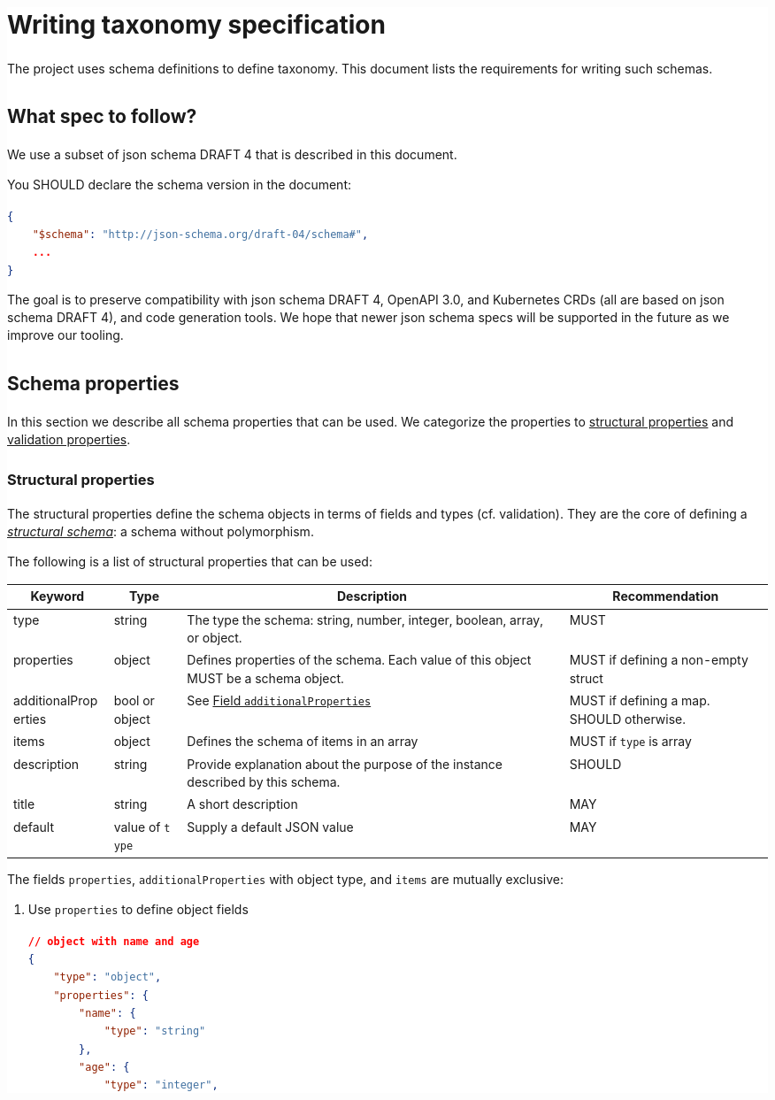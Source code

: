 # Writing taxonomy specification

The project uses schema definitions to define taxonomy.
This document lists the requirements for writing such schemas.

## What spec to follow?

We use a subset of json schema DRAFT 4 that is described in this document. 

You SHOULD declare the schema version in the document:

```json
{
    "$schema": "http://json-schema.org/draft-04/schema#",
    ...
}
```

The goal is to preserve compatibility with json schema DRAFT 4, OpenAPI 3.0, and Kubernetes CRDs (all are based on json schema DRAFT 4), and code generation tools.
We hope that newer json schema specs will be supported in the future as we improve our tooling.

## Schema properties

In this section we describe all schema properties that can be used. We categorize the properties to [structural properties](#structural-properties) and [validation properties](#validation-properties).

### Structural properties

The structural properties define the schema objects in terms of fields and types (cf. validation). They are the core of defining a
[_structural schema_](https://kubernetes.io/docs/tasks/extend-kubernetes/custom-resources/custom-resource-definitions/#specifying-a-structural-schema): a schema without polymorphism.

The following is a list of structural properties that can be used:

| Keyword | Type	| Description | Recommendation
| --- | --- | --- | ---
| type  | string | The type the schema: string, number, integer, boolean, array, or object. | MUST
| properties | object | Defines properties of the schema. Each value of this object MUST be a schema object. | MUST if defining a non-empty struct
| additionalProperties | bool or object | See [Field `additionalProperties`](#field-additionalproperties) | MUST if defining a map. SHOULD otherwise.
| items | object | Defines the schema of items in an array  | MUST if `type` is array
| description | string | Provide explanation about the purpose of the instance described by this schema. | SHOULD
| title | string | A short description | MAY
| default | value of `type` | Supply a default JSON value | MAY

The fields `properties`, `additionalProperties` with object type, and `items` are mutually exclusive:
1. Use `properties` to define object fields
    ```json
    // object with name and age
    {
        "type": "object",
        "properties": {
            "name": {
                "type": "string"
            },
            "age": {
                "type": "integer",